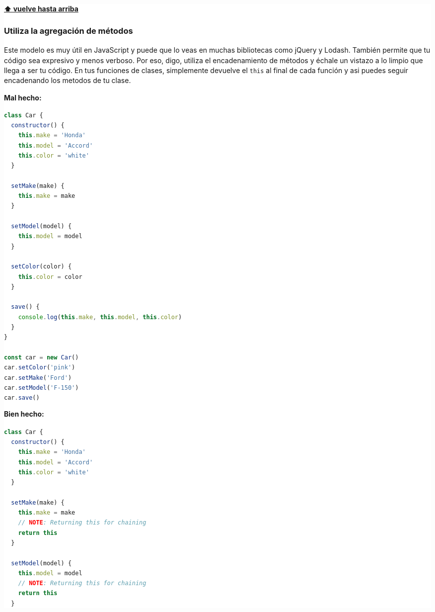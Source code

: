 **[⬆ vuelve hasta arriba](#contenido)**

### Utiliza la agregación de métodos

Este modelo es muy útil en JavaScript y puede que lo veas en muchas bibliotecas
como jQuery y Lodash. También permite que tu código sea expresivo y menos verboso.
Por eso, digo, utiliza el encadenamiento de métodos y échale un vistazo a lo limpio
que llega a ser tu código. En tus funciones de clases, simplemente devuelve el `this` al final de cada función y asi puedes seguir encadenando los metodos de tu clase.

**Mal hecho:**

```javascript
class Car {
  constructor() {
    this.make = 'Honda'
    this.model = 'Accord'
    this.color = 'white'
  }

  setMake(make) {
    this.make = make
  }

  setModel(model) {
    this.model = model
  }

  setColor(color) {
    this.color = color
  }

  save() {
    console.log(this.make, this.model, this.color)
  }
}

const car = new Car()
car.setColor('pink')
car.setMake('Ford')
car.setModel('F-150')
car.save()
```

**Bien hecho:**

```javascript
class Car {
  constructor() {
    this.make = 'Honda'
    this.model = 'Accord'
    this.color = 'white'
  }

  setMake(make) {
    this.make = make
    // NOTE: Returning this for chaining
    return this
  }

  setModel(model) {
    this.model = model
    // NOTE: Returning this for chaining
    return this
  }

```